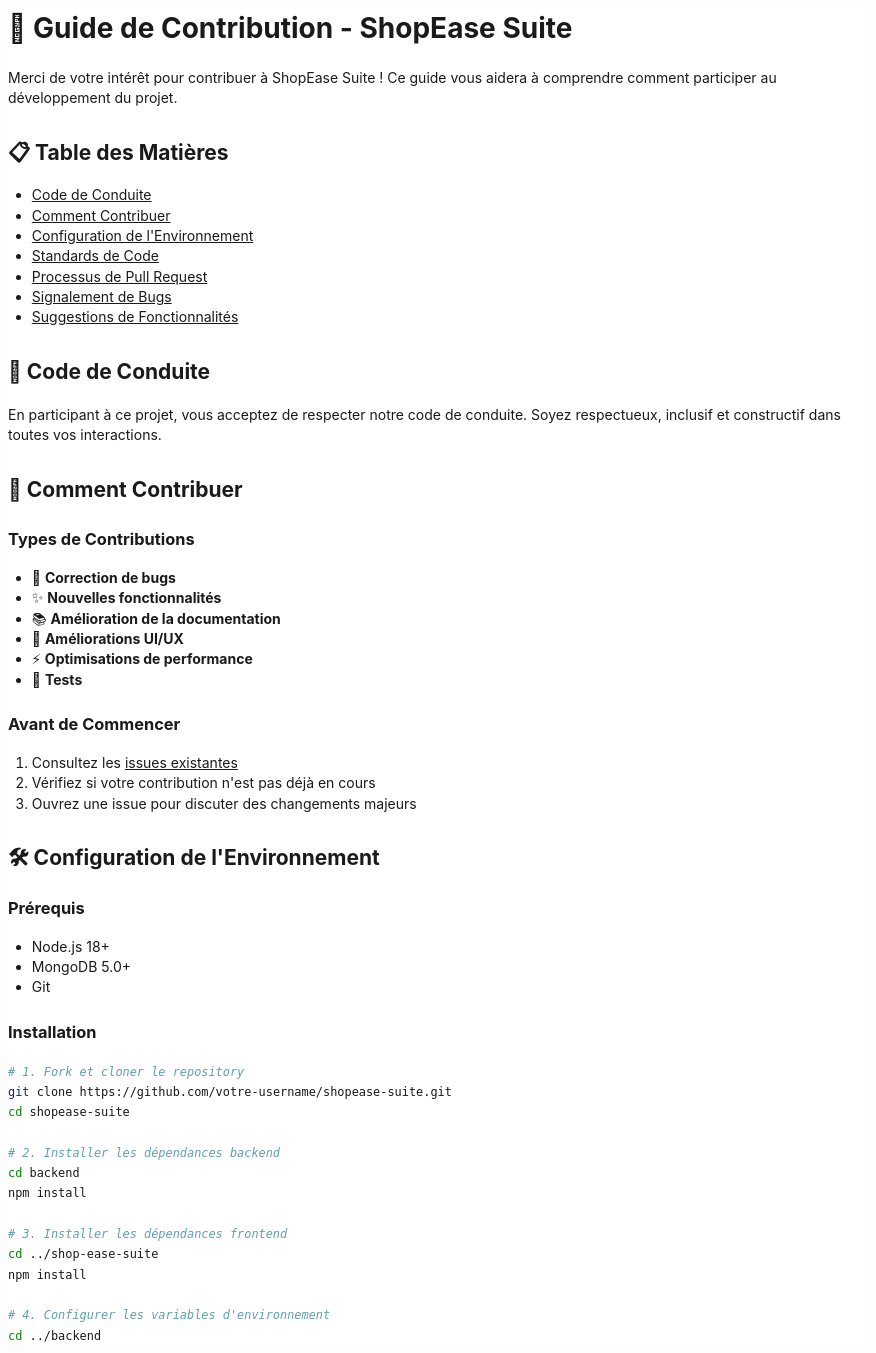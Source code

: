 # 🤝 Guide de Contribution - ShopEase Suite

Merci de votre intérêt pour contribuer à ShopEase Suite ! Ce guide vous aidera à comprendre comment participer au développement du projet.

## 📋 Table des Matières

- [Code de Conduite](#code-de-conduite)
- [Comment Contribuer](#comment-contribuer)
- [Configuration de l'Environnement](#configuration-de-lenvironnement)
- [Standards de Code](#standards-de-code)
- [Processus de Pull Request](#processus-de-pull-request)
- [Signalement de Bugs](#signalement-de-bugs)
- [Suggestions de Fonctionnalités](#suggestions-de-fonctionnalités)

## 📜 Code de Conduite

En participant à ce projet, vous acceptez de respecter notre code de conduite. Soyez respectueux, inclusif et constructif dans toutes vos interactions.

## 🚀 Comment Contribuer

### Types de Contributions

- 🐛 **Correction de bugs**
- ✨ **Nouvelles fonctionnalités**
- 📚 **Amélioration de la documentation**
- 🎨 **Améliorations UI/UX**
- ⚡ **Optimisations de performance**
- 🧪 **Tests**

### Avant de Commencer

1. Consultez les [issues existantes](../../issues)
2. Vérifiez si votre contribution n'est pas déjà en cours
3. Ouvrez une issue pour discuter des changements majeurs

## 🛠️ Configuration de l'Environnement

### Prérequis

- Node.js 18+
- MongoDB 5.0+
- Git

### Installation

```bash
# 1. Fork et cloner le repository
git clone https://github.com/votre-username/shopease-suite.git
cd shopease-suite

# 2. Installer les dépendances backend
cd backend
npm install

# 3. Installer les dépendances frontend
cd ../shop-ease-suite
npm install

# 4. Configurer les variables d'environnement
cd ../backend
```